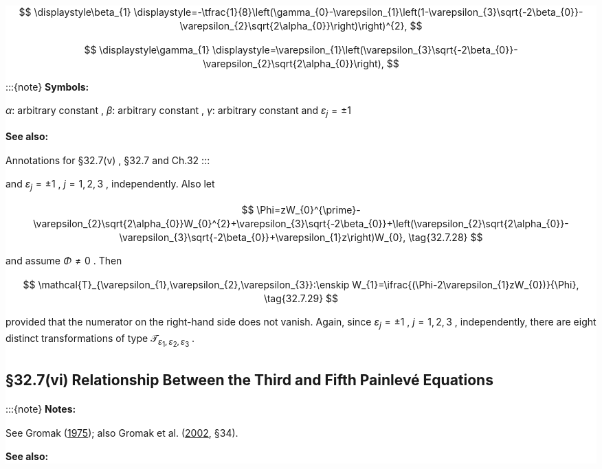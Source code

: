 <a id="Ex22"></a>
$$
\displaystyle\beta_{1} \displaystyle=-\tfrac{1}{8}\left(\gamma_{0}-\varepsilon_{1}\left(1-\varepsilon_{3}\sqrt{-2\beta_{0}}-\varepsilon_{2}\sqrt{2\alpha_{0}}\right)\right)^{2},
$$

<a id="Ex23"></a>
$$
\displaystyle\gamma_{1} \displaystyle=\varepsilon_{1}\left(\varepsilon_{3}\sqrt{-2\beta_{0}}-\varepsilon_{2}\sqrt{2\alpha_{0}}\right),
$$

:::{note}
**Symbols:**

$\alpha$: arbitrary constant , $\beta$: arbitrary constant , $\gamma$: arbitrary constant and $\varepsilon_{j}=\pm 1$

**See also:**

Annotations for §32.7(v) , §32.7 and Ch.32
:::

and $\varepsilon_{j}=\pm 1$ , $j=1,2,3$ , independently. Also let


<a id="E28"></a>
$$
\Phi=zW_{0}^{\prime}-\varepsilon_{2}\sqrt{2\alpha_{0}}W_{0}^{2}+\varepsilon_{3}\sqrt{-2\beta_{0}}+\left(\varepsilon_{2}\sqrt{2\alpha_{0}}-\varepsilon_{3}\sqrt{-2\beta_{0}}+\varepsilon_{1}z\right)W_{0}, \tag{32.7.28}
$$

and assume $\Phi\neq 0$ . Then


<a id="E29"></a>
$$
\mathcal{T}_{\varepsilon_{1},\varepsilon_{2},\varepsilon_{3}}:\enskip W_{1}=\ifrac{(\Phi-2\varepsilon_{1}zW_{0})}{\Phi}, \tag{32.7.29}
$$

provided that the numerator on the right-hand side does not vanish. Again, since $\varepsilon_{j}=\pm 1$ , $j=1,2,3$ , independently, there are eight distinct transformations of type $\mathcal{T}_{\varepsilon_{1},\varepsilon_{2},\varepsilon_{3}}$ .


## §32.7(vi) Relationship Between the Third and Fifth Painlevé Equations

:::{note}
**Notes:**

See Gromak ([1975](./bib/G.html#bib989 "Theory of Painlevé’s equations")); also Gromak et al. ([2002](./bib/G.html#bib993 "Painlevé Differential Equations in the Complex Plane"), §34).

**See also:**
